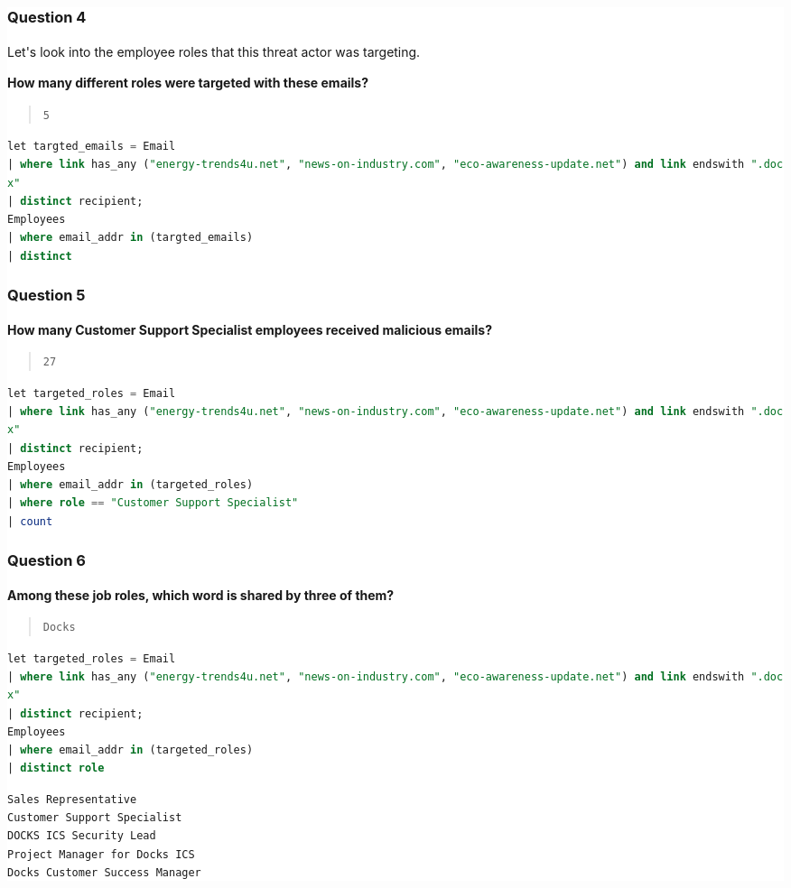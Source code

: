 ### Question 4

Let's look into the employee roles that this threat actor was targeting.

**How many different roles were targeted with these emails?**

> `5`
> 

```sql
let targted_emails = Email
| where link has_any ("energy-trends4u.net", "news-on-industry.com", "eco-awareness-update.net") and link endswith ".docx"
| distinct recipient;
Employees
| where email_addr in (targted_emails)
| distinct 
```

### Question 5

**How many Customer Support Specialist employees received malicious emails?**

> `27`
> 

```sql
let targeted_roles = Email
| where link has_any ("energy-trends4u.net", "news-on-industry.com", "eco-awareness-update.net") and link endswith ".docx"
| distinct recipient;
Employees
| where email_addr in (targeted_roles)
| where role == "Customer Support Specialist"
| count
```

### Question 6

**Among these job roles, which word is shared by three of them?**

> `Docks`
> 

```sql
let targeted_roles = Email
| where link has_any ("energy-trends4u.net", "news-on-industry.com", "eco-awareness-update.net") and link endswith ".docx"
| distinct recipient;
Employees
| where email_addr in (targeted_roles)
| distinct role
```

```
Sales Representative
Customer Support Specialist
DOCKS ICS Security Lead
Project Manager for Docks ICS
Docks Customer Success Manager
```
